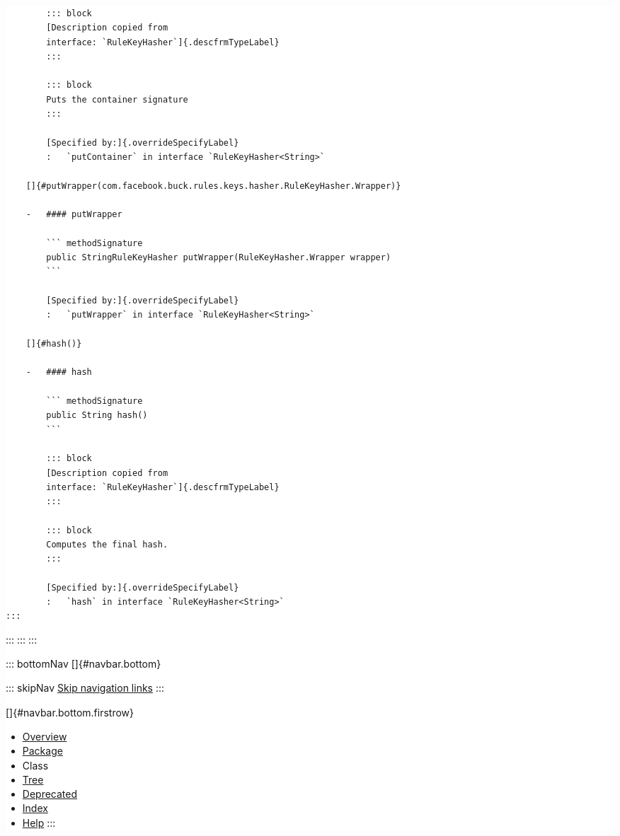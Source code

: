             ::: block
            [Description copied from
            interface: `RuleKeyHasher`]{.descfrmTypeLabel}
            :::

            ::: block
            Puts the container signature
            :::

            [Specified by:]{.overrideSpecifyLabel}
            :   `putContainer` in interface `RuleKeyHasher<String>`

        []{#putWrapper(com.facebook.buck.rules.keys.hasher.RuleKeyHasher.Wrapper)}

        -   #### putWrapper

            ``` methodSignature
            public StringRuleKeyHasher putWrapper​(RuleKeyHasher.Wrapper wrapper)
            ```

            [Specified by:]{.overrideSpecifyLabel}
            :   `putWrapper` in interface `RuleKeyHasher<String>`

        []{#hash()}

        -   #### hash

            ``` methodSignature
            public String hash()
            ```

            ::: block
            [Description copied from
            interface: `RuleKeyHasher`]{.descfrmTypeLabel}
            :::

            ::: block
            Computes the final hash.
            :::

            [Specified by:]{.overrideSpecifyLabel}
            :   `hash` in interface `RuleKeyHasher<String>`
    :::
:::
:::
:::

::: bottomNav
[]{#navbar.bottom}

::: skipNav
[Skip navigation links](#skip.navbar.bottom "Skip navigation links")
:::

[]{#navbar.bottom.firstrow}

-   [Overview](../../../../../../index.html)
-   [Package](package-summary.html)
-   Class
-   [Tree](package-tree.html)
-   [Deprecated](../../../../../../deprecated-list.html)
-   [Index](../../../../../../index-all.html)
-   [Help](../../../../../../help-doc.html)
:::
